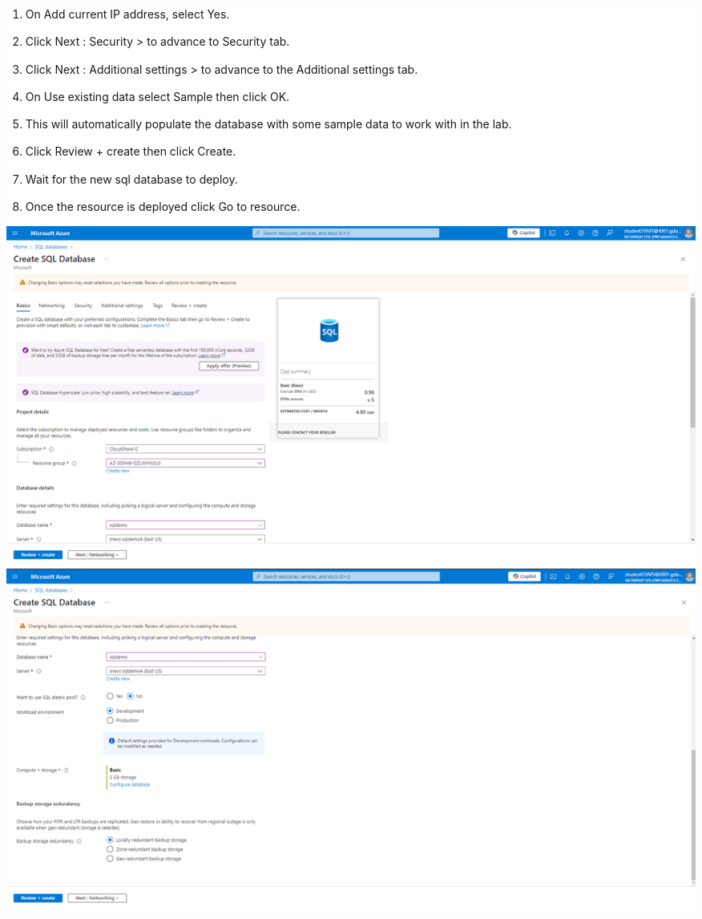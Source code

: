 1. On Add current IP address, select Yes.

1. Click Next : Security > to advance to Security tab.

1. Click Next : Additional settings > to advance to the Additional settings tab.

1. On Use existing data select Sample then click OK.

1. This will automatically populate the database with some sample data to work with in the lab.

1. Click Review + create then click Create.

1. Wait for the new sql database to deploy.

1. Once the resource is deployed click Go to resource.

![alt text](../../public/img/posts/lab-4/image.png)
![alt text](../../public/img/posts/lab-4/image-1.png)
